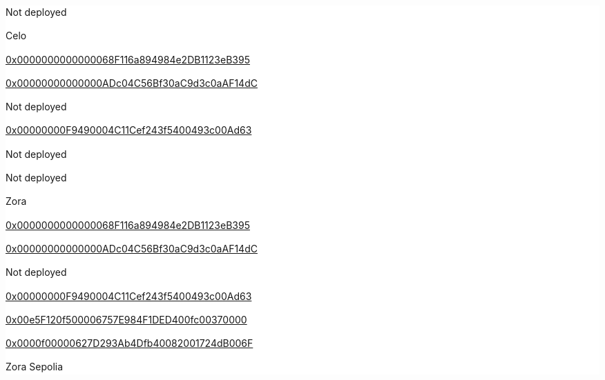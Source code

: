 Not deployed

</td></tr>

<tr><td>Celo</td><td>

[0x0000000000000068F116a894984e2DB1123eB395](https://celoscan.io/address/0x0000000000000068F116a894984e2DB1123eB395#code)

</td><td>

[0x00000000000000ADc04C56Bf30aC9d3c0aAF14dC](https://celoscan.io/address/0x00000000000000ADc04C56Bf30aC9d3c0aAF14dC#code)

</td><td>

Not deployed

</td><td>

[0x00000000F9490004C11Cef243f5400493c00Ad63](https://celoscan.io/address/0x00000000F9490004C11Cef243f5400493c00Ad63#code)

</td><td>

Not deployed

</td><td>

Not deployed

</td></tr>

<tr><td>Zora</td><td>

[0x0000000000000068F116a894984e2DB1123eB395](https://explorer.zora.energy/address/0x0000000000000068F116a894984e2DB1123eB395#code)

</td><td>

[0x00000000000000ADc04C56Bf30aC9d3c0aAF14dC](https://explorer.zora.energy/address/0x00000000000000ADc04C56Bf30aC9d3c0aAF14dC#code)

</td><td>

Not deployed

</td><td>

[0x00000000F9490004C11Cef243f5400493c00Ad63](https://explorer.zora.energy/address/0x00000000f9490004c11cef243f5400493c00ad63)

</td><td>

[0x00e5F120f500006757E984F1DED400fc00370000](https://explorer.zora.energy/address/0x00e5f120f500006757e984f1ded400fc00370000)

</td><td>

[0x0000f00000627D293Ab4Dfb40082001724dB006F](https://explorer.zora.energy/address/0x0000f00000627D293Ab4Dfb40082001724dB006F#code)

</td></tr>
<tr><td>Zora Sepolia</td><td>
